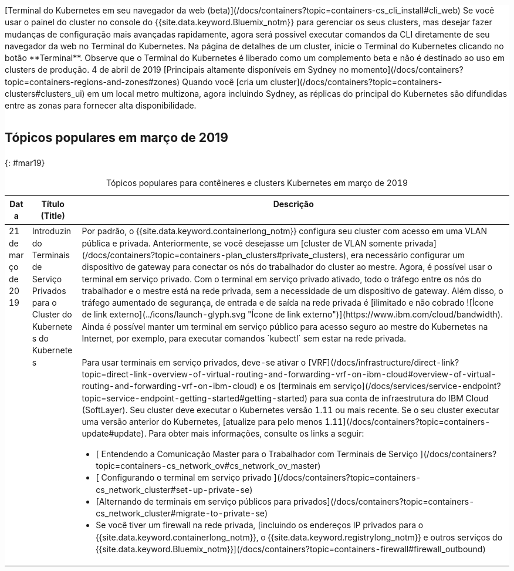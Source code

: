 <td>[Terminal do Kubernetes em seu navegador da web (beta)](/docs/containers?topic=containers-cs_cli_install#cli_web)</td>
<td>Se você usar o painel do cluster no console do {{site.data.keyword.Bluemix_notm}} para gerenciar os seus clusters, mas desejar fazer mudanças de configuração mais avançadas rapidamente, agora será possível executar comandos da CLI diretamente de seu navegador da web no Terminal do Kubernetes. Na página de detalhes de um cluster, inicie o Terminal do Kubernetes clicando no botão **Terminal**. Observe que o Terminal do Kubernetes é liberado como um complemento beta e não é destinado ao uso em clusters de produção.</td>
</tr>
<tr>
<td>4 de abril de 2019</td>
<td>[Principais altamente disponíveis em Sydney no momento](/docs/containers?topic=containers-regions-and-zones#zones)</td>
<td>Quando você [cria um cluster](/docs/containers?topic=containers-clusters#clusters_ui) em um local metro multizona, agora incluindo Sydney, as réplicas do principal do Kubernetes são difundidas entre as zonas para fornecer alta disponibilidade.</td>
</tr>
</tbody></table>

## Tópicos populares em março de 2019
{: #mar19}

<table summary="A tabela mostra os serviços disponíveis que você pode incluir em seu cluster para incluir recursos extras de criação de log e monitoramento. As linhas devem ser lidas da esquerda para a direita, com o nome do serviço na coluna um, e uma descrição do serviço na coluna dois. ">
<caption>Tópicos populares para contêineres e clusters Kubernetes em março de 2019</caption>
<thead>
<th>Data</th>
<th>Título (Title)</th>
<th>Descrição</th>
</thead>
<tbody>
<tr>
<td>21 de março de 2019</td>
<td>Introduzindo Terminais de Serviço Privados para o Cluster do Kubernetes do Kubernetes</td>
<td>Por padrão, o {{site.data.keyword.containerlong_notm}} configura seu cluster com acesso em uma VLAN pública e privada. Anteriormente, se você desejasse um [cluster de VLAN somente privada](/docs/containers?topic=containers-plan_clusters#private_clusters), era necessário configurar um dispositivo de gateway para conectar os nós do trabalhador do cluster ao mestre. Agora, é possível usar o terminal em serviço privado. Com o terminal em serviço privado ativado, todo o tráfego entre os nós do trabalhador e o mestre está na rede privada, sem a necessidade de um dispositivo de gateway. Além disso, o tráfego aumentado de segurança, de entrada e de saída na rede privada é [ilimitado e não cobrado ![Ícone de link externo](../icons/launch-glyph.svg "Ícone de link externo")](https://www.ibm.com/cloud/bandwidth). Ainda é possível manter um terminal em serviço público para acesso seguro ao mestre do Kubernetes na Internet, por exemplo, para executar comandos `kubectl` sem estar na rede privada.<br><br>
Para usar terminais em serviço privados, deve-se ativar o [VRF](/docs/infrastructure/direct-link?topic=direct-link-overview-of-virtual-routing-and-forwarding-vrf-on-ibm-cloud#overview-of-virtual-routing-and-forwarding-vrf-on-ibm-cloud) e os [terminais em serviço](/docs/services/service-endpoint?topic=service-endpoint-getting-started#getting-started) para sua conta de infraestrutura do IBM Cloud (SoftLayer). Seu cluster deve executar o Kubernetes versão 1.11 ou mais recente. Se o seu cluster executar uma versão anterior do Kubernetes, [atualize para pelo menos 1.11](/docs/containers?topic=containers-update#update). Para obter mais informações, consulte os links a seguir:<ul>
<li>[ Entendendo a Comunicação Master para o Trabalhador com Terminais de Serviço ](/docs/containers?topic=containers-cs_network_ov#cs_network_ov_master)</li>
<li>[ Configurando o terminal em serviço privado ](/docs/containers?topic=containers-cs_network_cluster#set-up-private-se)</li>
<li>[Alternando de terminais em serviço públicos para privados](/docs/containers?topic=containers-cs_network_cluster#migrate-to-private-se)</li>
<li>Se você tiver um firewall na rede privada, [incluindo os endereços IP privados para o {{site.data.keyword.containerlong_notm}}, o {{site.data.keyword.registrylong_notm}} e outros serviços do {{site.data.keyword.Bluemix_notm}}](/docs/containers?topic=containers-firewall#firewall_outbound)</li>
</ul>